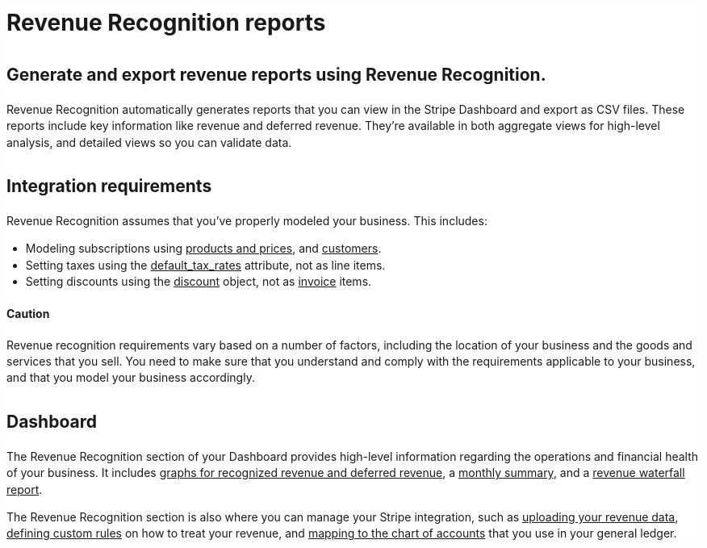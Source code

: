# Revenue Recognition reports

## Generate and export revenue reports using Revenue Recognition.

Revenue Recognition automatically generates reports that you can view in the
Stripe Dashboard and export as CSV files. These reports include key information
like revenue and deferred revenue. They’re available in both aggregate views for
high-level analysis, and detailed views so you can validate data.

## Integration requirements

Revenue Recognition assumes that you’ve properly modeled your business. This
includes:

- Modeling subscriptions using [products and
prices](https://docs.stripe.com/products-prices/overview), and
[customers](https://docs.stripe.com/billing/customer).
- Setting taxes using the
[default_tax_rates](https://docs.stripe.com/api/subscriptions/object#subscription_object-default_tax_rates)
attribute, not as line items.
- Setting discounts using the
[discount](https://docs.stripe.com/api/subscriptions/object#subscription_object-discount)
object, not as [invoice](https://docs.stripe.com/api/invoices) items.

#### Caution

Revenue recognition requirements vary based on a number of factors, including
the location of your business and the goods and services that you sell. You need
to make sure that you understand and comply with the requirements applicable to
your business, and that you model your business accordingly.

## Dashboard

The Revenue Recognition section of your Dashboard provides high-level
information regarding the operations and financial health of your business. It
includes [graphs for recognized revenue and deferred
revenue](https://dashboard.stripe.com/revenue-recognition), a [monthly
summary](https://dashboard.stripe.com/revenue-recognition), and a [revenue
waterfall
report](https://dashboard.stripe.com/revenue-recognition/accounting-reports).

The Revenue Recognition section is also where you can manage your Stripe
integration, such as [uploading your revenue
data](https://dashboard.stripe.com/revenue-recognition/data-import), [defining
custom rules](https://dashboard.stripe.com/revenue-recognition/rules) on how to
treat your revenue, and [mapping to the chart of
accounts](https://docs.stripe.com/revenue-recognition/chart-of-accounts) that
you use in your general ledger.
